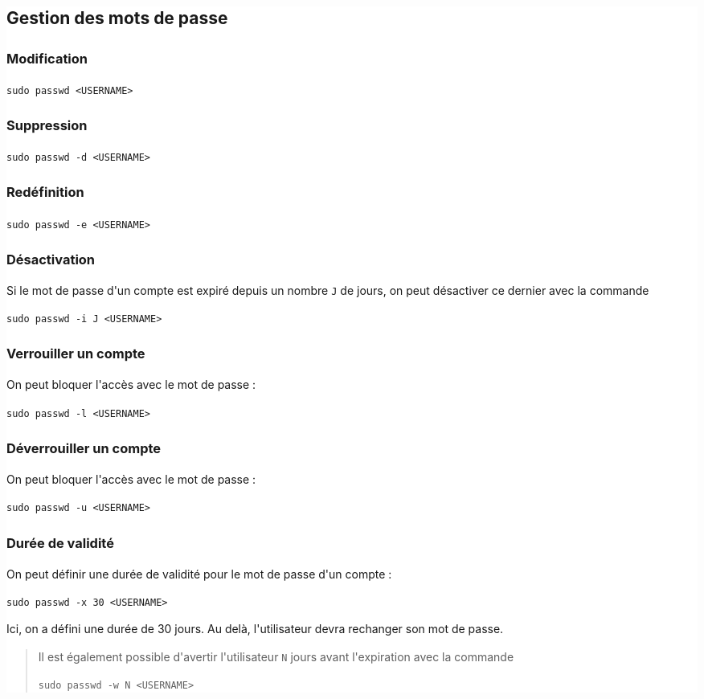 ## Gestion des mots de passe

### Modification

```shell
sudo passwd <USERNAME>
```

### Suppression

```shell
sudo passwd -d <USERNAME>
```

### Redéfinition

```shell
sudo passwd -e <USERNAME>
```

### Désactivation

Si le mot de passe d'un compte est expiré depuis un nombre `J` de jours, on peut désactiver ce dernier avec la commande

```shell
sudo passwd -i J <USERNAME>
```

### Verrouiller un compte

On peut bloquer l'accès avec le mot de passe : 

```shell
sudo passwd -l <USERNAME>
```

### Déverrouiller un compte

On peut bloquer l'accès avec le mot de passe :

```shell
sudo passwd -u <USERNAME>
```

### Durée de validité

On peut définir une durée de validité pour le mot de passe d'un compte : 

```shell
sudo passwd -x 30 <USERNAME>
```

Ici, on a défini une durée de 30 jours. Au delà, l'utilisateur devra rechanger son mot de passe.

> Il est également possible d'avertir l'utilisateur `N` jours avant l'expiration avec la commande
>
> ```shell
> sudo passwd -w N <USERNAME>
> ```
